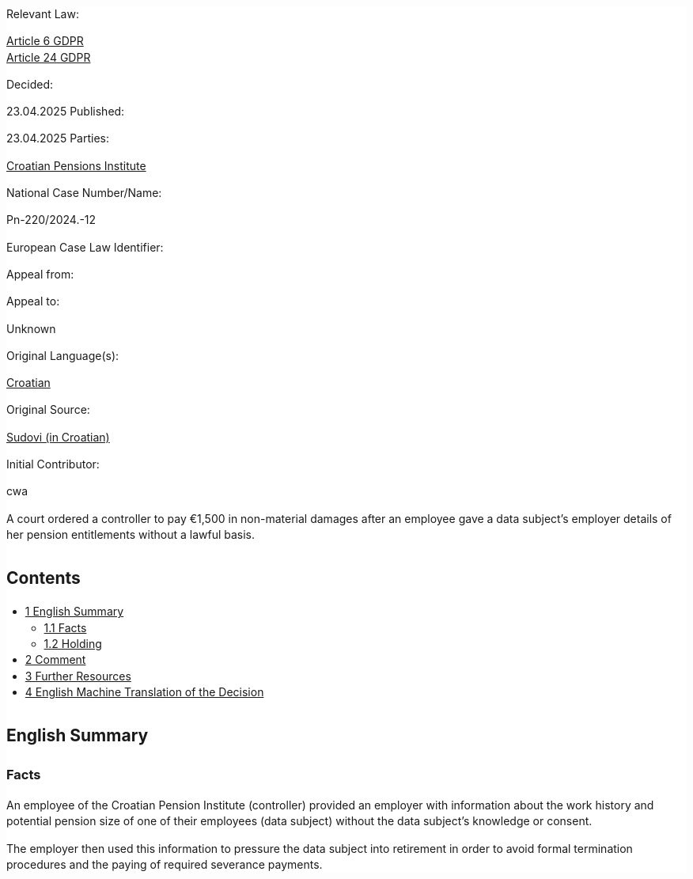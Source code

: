 Relevant Law:

[Article 6 GDPR](/index.php?title=Article_6_GDPR "Article 6 GDPR")  
[Article 24 GDPR](/index.php?title=Article_24_GDPR "Article 24 GDPR")

Decided:

23.04.2025 Published:

23.04.2025 Parties:

[Croatian Pensions Institute](https://www.mirovinsko.hr/en/about-hzmo-211/210)

National Case Number/Name:

Pn-220/2024.-12

European Case Law Identifier:

Appeal from:

Appeal to:

Unknown

Original Language(s):

[Croatian](/index.php?title=Category:Croatian "Category:Croatian")

Original Source:

[Sudovi (in Croatian)](https://odluke.sudovi.hr/Document/View?id=972a8626-24dd-43fc-97cc-f8975592c66b&q=Op%25c4%2587a+uredba+o+za%25c5%25a1titi+podataka)

Initial Contributor:

cwa

A court ordered a controller to pay €1,500 in non-material damages after an employee gave a data subject’s employer details of her pension entitlements without a lawful basis.

## Contents

*   [1 English Summary](#English_Summary)
    *   [1.1 Facts](#Facts)
    *   [1.2 Holding](#Holding)
*   [2 Comment](#Comment)
*   [3 Further Resources](#Further_Resources)
*   [4 English Machine Translation of the Decision](#English_Machine_Translation_of_the_Decision)

## English Summary

### Facts

An employee of the Croatian Pension Institute (controller) provided an employer with information about the work history and potential pension size of one of their employees (data subject) without the data subject’s knowledge or consent.

The employer then used this information to pressure the data subject into retirement in order to avoid formal termination procedures and the paying of required severance payments.
